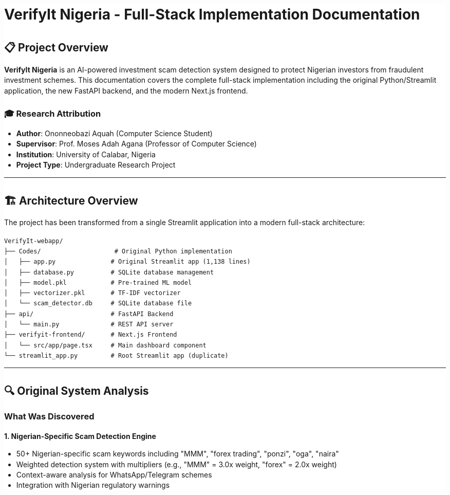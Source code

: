 # VerifyIt Nigeria - Full-Stack Implementation Documentation

## 📋 Project Overview

**VerifyIt Nigeria** is an AI-powered investment scam detection system designed to protect Nigerian investors from fraudulent investment schemes. This documentation covers the complete full-stack implementation including the original Python/Streamlit application, the new FastAPI backend, and the modern Next.js frontend.

### 🎓 Research Attribution

- **Author**: Ononneobazi Aquah (Computer Science Student)
- **Supervisor**: Prof. Moses Adah Agana (Professor of Computer Science)
- **Institution**: University of Calabar, Nigeria
- **Project Type**: Undergraduate Research Project

---

## 🏗️ Architecture Overview

The project has been transformed from a single Streamlit application into a modern full-stack architecture:

```
VerifyIt-webapp/
├── Codes/                    # Original Python implementation
│   ├── app.py               # Original Streamlit app (1,138 lines)
│   ├── database.py          # SQLite database management
│   ├── model.pkl            # Pre-trained ML model
│   ├── vectorizer.pkl       # TF-IDF vectorizer
│   └── scam_detector.db     # SQLite database file
├── api/                     # FastAPI Backend
│   └── main.py              # REST API server
├── verifyit-frontend/       # Next.js Frontend
│   └── src/app/page.tsx     # Main dashboard component
└── streamlit_app.py         # Root Streamlit app (duplicate)
```

---

## 🔍 Original System Analysis

### What Was Discovered

**1. Nigerian-Specific Scam Detection Engine**

- 50+ Nigerian-specific scam keywords including "MMM", "forex trading", "ponzi", "oga", "naira"
- Weighted detection system with multipliers (e.g., "MMM" = 3.0x weight, "forex" = 2.0x weight)
- Context-aware analysis for WhatsApp/Telegram schemes
- Integration with Nigerian regulatory warnings
